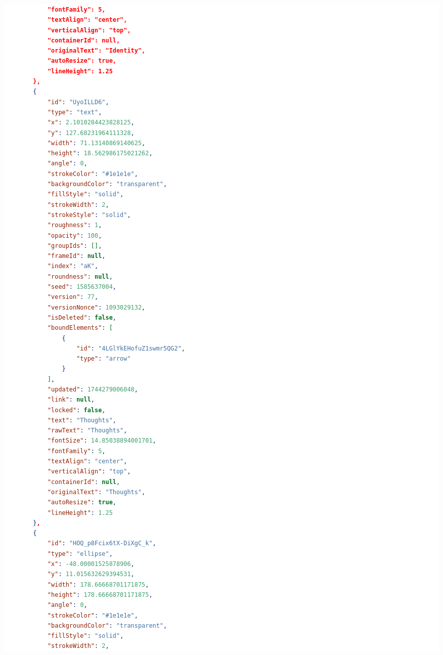 ```json
			"fontFamily": 5,
			"textAlign": "center",
			"verticalAlign": "top",
			"containerId": null,
			"originalText": "Identity",
			"autoResize": true,
			"lineHeight": 1.25
		},
		{
			"id": "UyoILLD6",
			"type": "text",
			"x": 2.1010284423828125,
			"y": 127.68231964111328,
			"width": 71.13140869140625,
			"height": 18.562986175021262,
			"angle": 0,
			"strokeColor": "#1e1e1e",
			"backgroundColor": "transparent",
			"fillStyle": "solid",
			"strokeWidth": 2,
			"strokeStyle": "solid",
			"roughness": 1,
			"opacity": 100,
			"groupIds": [],
			"frameId": null,
			"index": "aK",
			"roundness": null,
			"seed": 1585637004,
			"version": 77,
			"versionNonce": 1093029132,
			"isDeleted": false,
			"boundElements": [
				{
					"id": "4LGlYkEHofuZ1swmr5QG2",
					"type": "arrow"
				}
			],
			"updated": 1744279006048,
			"link": null,
			"locked": false,
			"text": "Thoughts",
			"rawText": "Thoughts",
			"fontSize": 14.85038894001701,
			"fontFamily": 5,
			"textAlign": "center",
			"verticalAlign": "top",
			"containerId": null,
			"originalText": "Thoughts",
			"autoResize": true,
			"lineHeight": 1.25
		},
		{
			"id": "HOQ_p8Fcix6tX-DiXgC_k",
			"type": "ellipse",
			"x": -48.00001525878906,
			"y": 11.015632629394531,
			"width": 178.66668701171875,
			"height": 178.66668701171875,
			"angle": 0,
			"strokeColor": "#1e1e1e",
			"backgroundColor": "transparent",
			"fillStyle": "solid",
			"strokeWidth": 2,
```